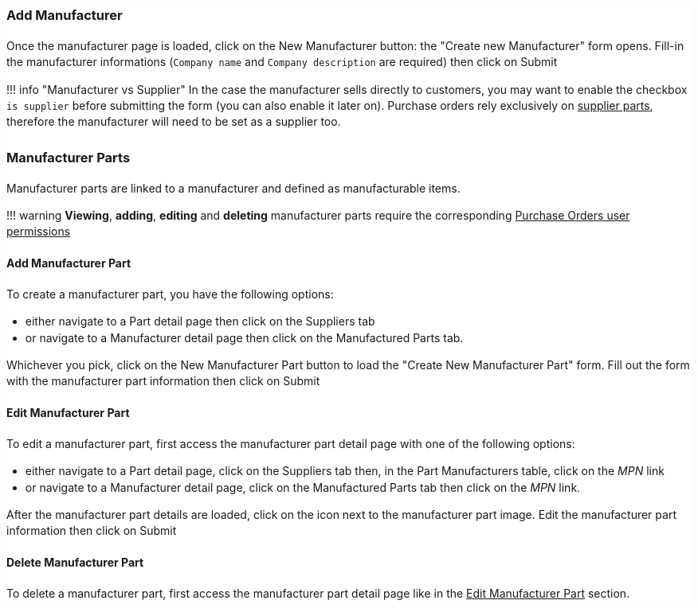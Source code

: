 ### Add Manufacturer

Once the manufacturer page is loaded, click on the <span class="badge inventree add"><span class='fas fa-plus-circle'></span> New Manufacturer</span> button: the "Create new Manufacturer" form opens. Fill-in the manufacturer informations (`Company name` and `Company description` are required) then click on <span class="badge inventree confirm">Submit</span>

!!! info "Manufacturer vs Supplier"
	In the case the manufacturer sells directly to customers, you may want to enable the checkbox `is supplier` before submitting the form (you can also enable it later on). Purchase orders rely exclusively on [supplier parts](#supplier-parts), therefore the manufacturer will need to be set as a supplier too.


### Manufacturer Parts

Manufacturer parts are linked to a manufacturer and defined as manufacturable items.

!!! warning
	**Viewing**, **adding**, **editing** and **deleting** manufacturer parts require the corresponding [Purchase Orders user permissions](../settings/permissions.md)

#### Add Manufacturer Part

To create a manufacturer part, you have the following options:

* either navigate to a Part detail page then click on the <span class="badge inventree nav side"><span class='fas fa-building'></span> Suppliers</span> tab
* or navigate to a Manufacturer detail page then click on the <span class="badge inventree nav side"><span class='fas fa-industry'></span> Manufactured Parts</span> tab.

Whichever you pick, click on the <span class="badge inventree add"><span class='fas fa-plus-circle'></span> New Manufacturer Part</span> button to load the "Create New Manufacturer Part" form. Fill out the form with the manufacturer part information then click on <span class="badge inventree confirm">Submit</span>

#### Edit Manufacturer Part

To edit a manufacturer part, first access the manufacturer part detail page with one of the following options:

* either navigate to a Part detail page, click on the <span class="badge inventree nav side"><span class='fas fa-building'></span> Suppliers</span> tab then, in the <span class="badge inventree nav main">Part Manufacturers</span> table, click on the _MPN_ link
* or navigate to a Manufacturer detail page, click on the <span class="badge inventree nav side"><span class='fas fa-industry'></span> Manufactured Parts</span> tab then click on the _MPN_ link.

After the manufacturer part details are loaded, click on the <span class='fas fa-edit'></span> icon next to the manufacturer part image. Edit the manufacturer part information then click on <span class="badge inventree confirm">Submit</span>

#### Delete Manufacturer Part

To delete a manufacturer part, first access the manufacturer part detail page like in the [Edit Manufacturer Part](#edit-manufacturer-part) section.
